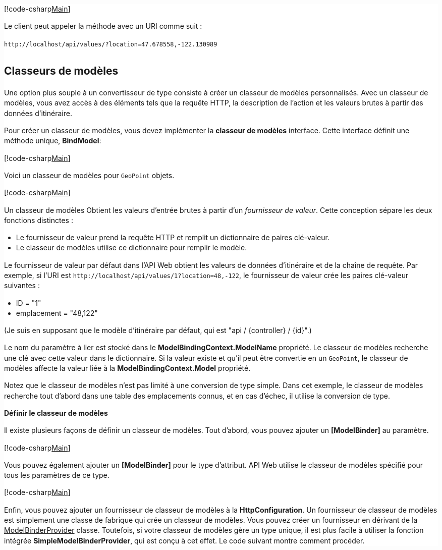 [!code-csharp[Main](parameter-binding-in-aspnet-web-api/samples/sample7.cs)]

Le client peut appeler la méthode avec un URI comme suit :

`http://localhost/api/values/?location=47.678558,-122.130989`

## <a name="model-binders"></a>Classeurs de modèles

Une option plus souple à un convertisseur de type consiste à créer un classeur de modèles personnalisés. Avec un classeur de modèles, vous avez accès à des éléments tels que la requête HTTP, la description de l’action et les valeurs brutes à partir des données d’itinéraire.

Pour créer un classeur de modèles, vous devez implémenter la **classeur de modèles** interface. Cette interface définit une méthode unique, **BindModel**:

[!code-csharp[Main](parameter-binding-in-aspnet-web-api/samples/sample8.cs)]

Voici un classeur de modèles pour `GeoPoint` objets.

[!code-csharp[Main](parameter-binding-in-aspnet-web-api/samples/sample9.cs)]

Un classeur de modèles Obtient les valeurs d’entrée brutes à partir d’un *fournisseur de valeur*. Cette conception sépare les deux fonctions distinctes :

- Le fournisseur de valeur prend la requête HTTP et remplit un dictionnaire de paires clé-valeur.
- Le classeur de modèles utilise ce dictionnaire pour remplir le modèle.

Le fournisseur de valeur par défaut dans l’API Web obtient les valeurs de données d’itinéraire et de la chaîne de requête. Par exemple, si l’URI est `http://localhost/api/values/1?location=48,-122`, le fournisseur de valeur crée les paires clé-valeur suivantes :

- ID = &quot;1&quot;
- emplacement = &quot;48,122&quot;

(Je suis en supposant que le modèle d’itinéraire par défaut, qui est &quot;api / {controller} / {id}&quot;.)

Le nom du paramètre à lier est stocké dans le **ModelBindingContext.ModelName** propriété. Le classeur de modèles recherche une clé avec cette valeur dans le dictionnaire. Si la valeur existe et qu’il peut être convertie en un `GeoPoint`, le classeur de modèles affecte la valeur liée à la **ModelBindingContext.Model** propriété.

Notez que le classeur de modèles n’est pas limité à une conversion de type simple. Dans cet exemple, le classeur de modèles recherche tout d’abord dans une table des emplacements connus, et en cas d’échec, il utilise la conversion de type.

**Définir le classeur de modèles**

Il existe plusieurs façons de définir un classeur de modèles. Tout d’abord, vous pouvez ajouter un **[ModelBinder]** au paramètre.

[!code-csharp[Main](parameter-binding-in-aspnet-web-api/samples/sample10.cs)]

Vous pouvez également ajouter un **[ModelBinder]** pour le type d’attribut. API Web utilise le classeur de modèles spécifié pour tous les paramètres de ce type.

[!code-csharp[Main](parameter-binding-in-aspnet-web-api/samples/sample11.cs)]

Enfin, vous pouvez ajouter un fournisseur de classeur de modèles à la **HttpConfiguration**. Un fournisseur de classeur de modèles est simplement une classe de fabrique qui crée un classeur de modèles. Vous pouvez créer un fournisseur en dérivant de la [ModelBinderProvider](https://msdn.microsoft.com/en-us/library/system.web.http.modelbinding.modelbinderprovider.aspx) classe. Toutefois, si votre classeur de modèles gère un type unique, il est plus facile à utiliser la fonction intégrée **SimpleModelBinderProvider**, qui est conçu à cet effet. Le code suivant montre comment procéder.
